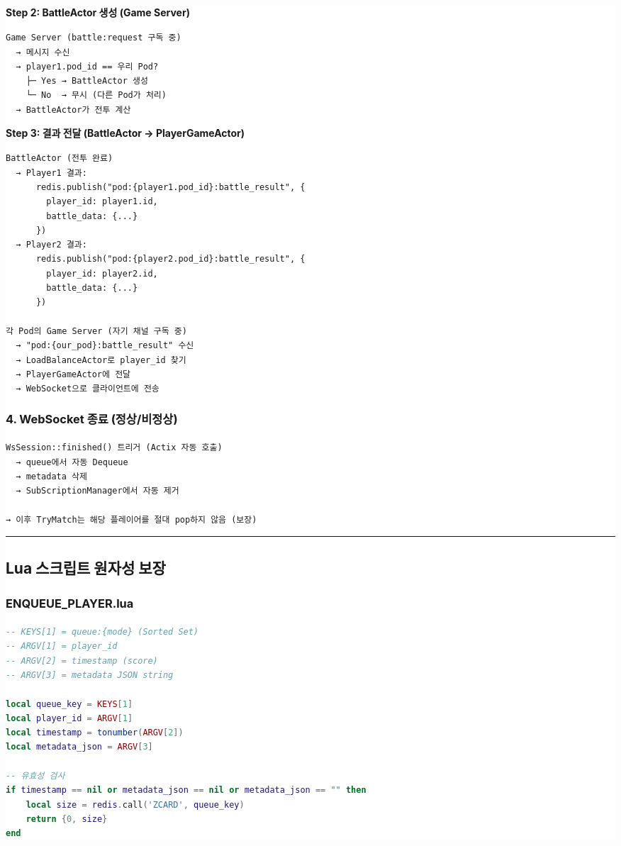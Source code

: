 **Step 2: BattleActor 생성 (Game Server)**
```
Game Server (battle:request 구독 중)
  → 메시지 수신
  → player1.pod_id == 우리 Pod?
    ├─ Yes → BattleActor 생성
    └─ No  → 무시 (다른 Pod가 처리)
  → BattleActor가 전투 계산
```

**Step 3: 결과 전달 (BattleActor → PlayerGameActor)**
```
BattleActor (전투 완료)
  → Player1 결과:
      redis.publish("pod:{player1.pod_id}:battle_result", {
        player_id: player1.id,
        battle_data: {...}
      })
  → Player2 결과:
      redis.publish("pod:{player2.pod_id}:battle_result", {
        player_id: player2.id,
        battle_data: {...}
      })

각 Pod의 Game Server (자기 채널 구독 중)
  → "pod:{our_pod}:battle_result" 수신
  → LoadBalanceActor로 player_id 찾기
  → PlayerGameActor에 전달
  → WebSocket으로 클라이언트에 전송
```

### 4. WebSocket 종료 (정상/비정상)

```
WsSession::finished() 트리거 (Actix 자동 호출)
  → queue에서 자동 Dequeue
  → metadata 삭제
  → SubScriptionManager에서 자동 제거

→ 이후 TryMatch는 해당 플레이어를 절대 pop하지 않음 (보장)
```

---

## Lua 스크립트 원자성 보장

### ENQUEUE_PLAYER.lua

```lua
-- KEYS[1] = queue:{mode} (Sorted Set)
-- ARGV[1] = player_id
-- ARGV[2] = timestamp (score)
-- ARGV[3] = metadata JSON string

local queue_key = KEYS[1]
local player_id = ARGV[1]
local timestamp = tonumber(ARGV[2])
local metadata_json = ARGV[3]

-- 유효성 검사
if timestamp == nil or metadata_json == nil or metadata_json == "" then
    local size = redis.call('ZCARD', queue_key)
    return {0, size}
end

```